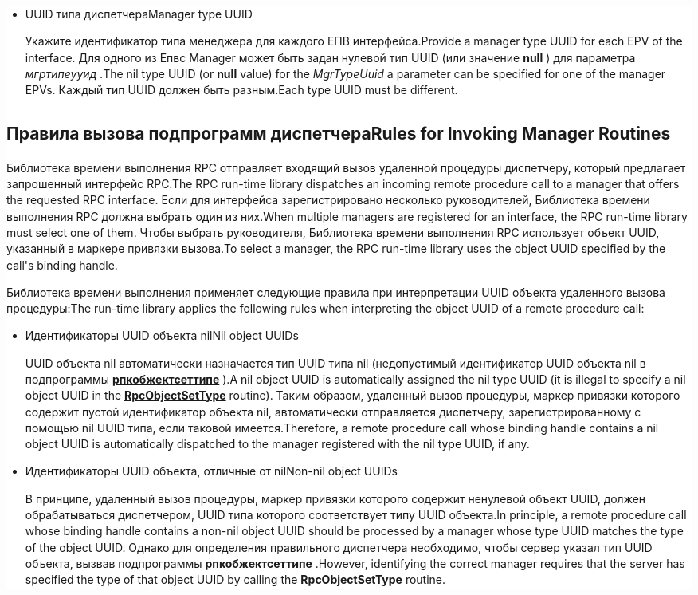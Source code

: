 -   <span data-ttu-id="daf41-191">UUID типа диспетчера</span><span class="sxs-lookup"><span data-stu-id="daf41-191">Manager type UUID</span></span>

    <span data-ttu-id="daf41-192">Укажите идентификатор типа менеджера для каждого ЕПВ интерфейса.</span><span class="sxs-lookup"><span data-stu-id="daf41-192">Provide a manager type UUID for each EPV of the interface.</span></span> <span data-ttu-id="daf41-193">Для одного из Епвс Manager может быть задан нулевой тип UUID (или значение **null** ) для параметра *мгртипеууид* .</span><span class="sxs-lookup"><span data-stu-id="daf41-193">The nil type UUID (or **null** value) for the *MgrTypeUuid* a parameter can be specified for one of the manager EPVs.</span></span> <span data-ttu-id="daf41-194">Каждый тип UUID должен быть разным.</span><span class="sxs-lookup"><span data-stu-id="daf41-194">Each type UUID must be different.</span></span>

## <a name="rules-for-invoking-manager-routines"></a><span data-ttu-id="daf41-195">Правила вызова подпрограмм диспетчера</span><span class="sxs-lookup"><span data-stu-id="daf41-195">Rules for Invoking Manager Routines</span></span>

<span data-ttu-id="daf41-196">Библиотека времени выполнения RPC отправляет входящий вызов удаленной процедуры диспетчеру, который предлагает запрошенный интерфейс RPC.</span><span class="sxs-lookup"><span data-stu-id="daf41-196">The RPC run-time library dispatches an incoming remote procedure call to a manager that offers the requested RPC interface.</span></span> <span data-ttu-id="daf41-197">Если для интерфейса зарегистрировано несколько руководителей, Библиотека времени выполнения RPC должна выбрать один из них.</span><span class="sxs-lookup"><span data-stu-id="daf41-197">When multiple managers are registered for an interface, the RPC run-time library must select one of them.</span></span> <span data-ttu-id="daf41-198">Чтобы выбрать руководителя, Библиотека времени выполнения RPC использует объект UUID, указанный в маркере привязки вызова.</span><span class="sxs-lookup"><span data-stu-id="daf41-198">To select a manager, the RPC run-time library uses the object UUID specified by the call's binding handle.</span></span>

<span data-ttu-id="daf41-199">Библиотека времени выполнения применяет следующие правила при интерпретации UUID объекта удаленного вызова процедуры:</span><span class="sxs-lookup"><span data-stu-id="daf41-199">The run-time library applies the following rules when interpreting the object UUID of a remote procedure call:</span></span>

-   <span data-ttu-id="daf41-200">Идентификаторы UUID объекта nil</span><span class="sxs-lookup"><span data-stu-id="daf41-200">Nil object UUIDs</span></span>

    <span data-ttu-id="daf41-201">UUID объекта nil автоматически назначается тип UUID типа nil (недопустимый идентификатор UUID объекта nil в подпрограммы [**рпкобжектсеттипе**](/windows/desktop/api/Rpcdce/nf-rpcdce-rpcobjectsettype) ).</span><span class="sxs-lookup"><span data-stu-id="daf41-201">A nil object UUID is automatically assigned the nil type UUID (it is illegal to specify a nil object UUID in the [**RpcObjectSetType**](/windows/desktop/api/Rpcdce/nf-rpcdce-rpcobjectsettype) routine).</span></span> <span data-ttu-id="daf41-202">Таким образом, удаленный вызов процедуры, маркер привязки которого содержит пустой идентификатор объекта nil, автоматически отправляется диспетчеру, зарегистрированному с помощью nil UUID типа, если таковой имеется.</span><span class="sxs-lookup"><span data-stu-id="daf41-202">Therefore, a remote procedure call whose binding handle contains a nil object UUID is automatically dispatched to the manager registered with the nil type UUID, if any.</span></span>

-   <span data-ttu-id="daf41-203">Идентификаторы UUID объекта, отличные от nil</span><span class="sxs-lookup"><span data-stu-id="daf41-203">Non-nil object UUIDs</span></span>

    <span data-ttu-id="daf41-204">В принципе, удаленный вызов процедуры, маркер привязки которого содержит ненулевой объект UUID, должен обрабатываться диспетчером, UUID типа которого соответствует типу UUID объекта.</span><span class="sxs-lookup"><span data-stu-id="daf41-204">In principle, a remote procedure call whose binding handle contains a non-nil object UUID should be processed by a manager whose type UUID matches the type of the object UUID.</span></span> <span data-ttu-id="daf41-205">Однако для определения правильного диспетчера необходимо, чтобы сервер указал тип UUID объекта, вызвав подпрограммы [**рпкобжектсеттипе**](/windows/desktop/api/Rpcdce/nf-rpcdce-rpcobjectsettype) .</span><span class="sxs-lookup"><span data-stu-id="daf41-205">However, identifying the correct manager requires that the server has specified the type of that object UUID by calling the [**RpcObjectSetType**](/windows/desktop/api/Rpcdce/nf-rpcdce-rpcobjectsettype) routine.</span></span>
